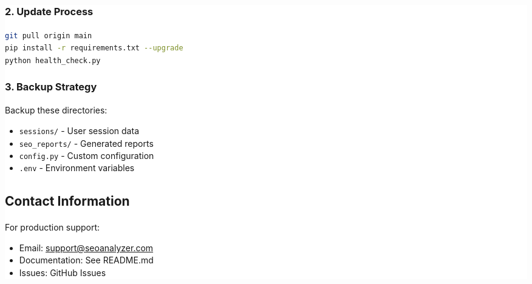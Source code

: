 ### 2. Update Process
```bash
git pull origin main
pip install -r requirements.txt --upgrade
python health_check.py
```

### 3. Backup Strategy
Backup these directories:
- `sessions/` - User session data
- `seo_reports/` - Generated reports
- `config.py` - Custom configuration
- `.env` - Environment variables

## Contact Information

For production support:
- Email: support@seoanalyzer.com
- Documentation: See README.md
- Issues: GitHub Issues